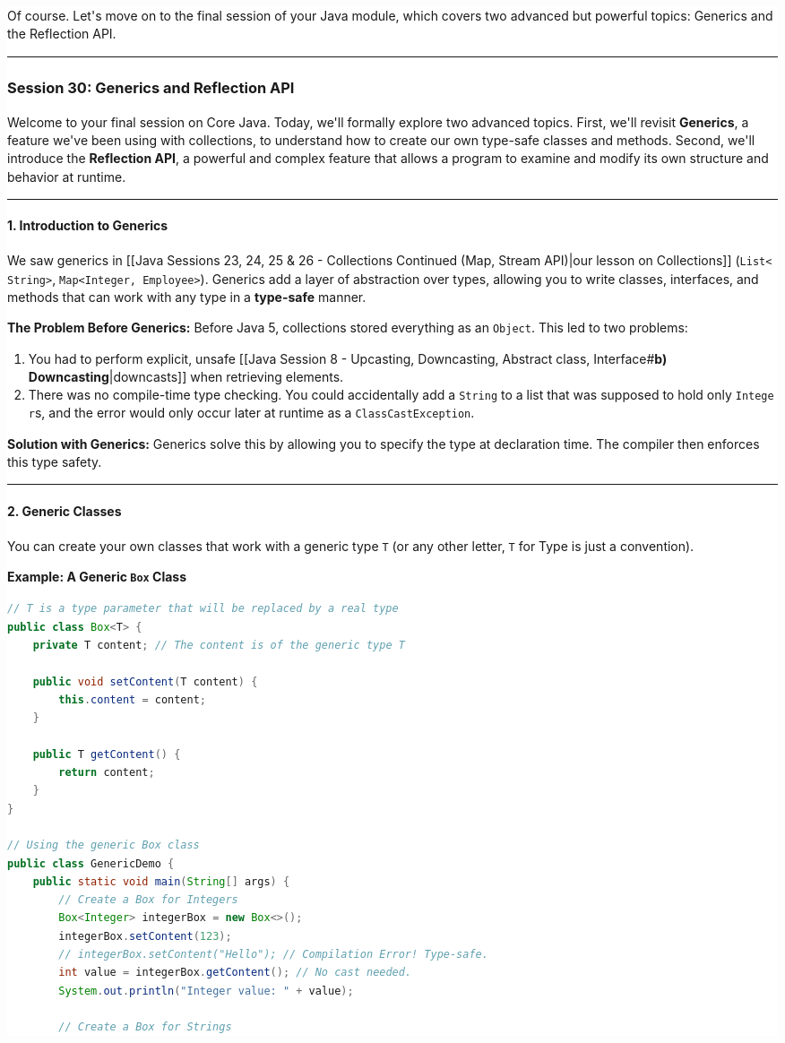 Of course. Let's move on to the final session of your Java module, which covers two advanced but powerful topics: Generics and the Reflection API.

---

### **Session 30: Generics and Reflection API**

Welcome to your final session on Core Java. Today, we'll formally explore two advanced topics. First, we'll revisit **Generics**, a feature we've been using with collections, to understand how to create our own type-safe classes and methods. Second, we'll introduce the **Reflection API**, a powerful and complex feature that allows a program to examine and modify its own structure and behavior at runtime.

---

#### **1. Introduction to Generics**

We saw generics in [[Java Sessions 23, 24, 25 & 26 - Collections Continued (Map, Stream API)|our lesson on Collections]] (`List<String>`, `Map<Integer, Employee>`). Generics add a layer of abstraction over types, allowing you to write classes, interfaces, and methods that can work with any type in a **type-safe** manner.

**The Problem Before Generics:**
Before Java 5, collections stored everything as an `Object`. This led to two problems:
1.  You had to perform explicit, unsafe [[Java Session 8 - Upcasting, Downcasting, Abstract class, Interface#**b) Downcasting**|downcasts]] when retrieving elements.
2.  There was no compile-time type checking. You could accidentally add a `String` to a list that was supposed to hold only `Integer`s, and the error would only occur later at runtime as a `ClassCastException`.

**Solution with Generics:**
Generics solve this by allowing you to specify the type at declaration time. The compiler then enforces this type safety.

---

#### **2. Generic Classes**

You can create your own classes that work with a generic type `T` (or any other letter, `T` for Type is just a convention).

**Example: A Generic `Box` Class**
```java
// T is a type parameter that will be replaced by a real type
public class Box<T> {
    private T content; // The content is of the generic type T

    public void setContent(T content) {
        this.content = content;
    }

    public T getContent() {
        return content;
    }
}

// Using the generic Box class
public class GenericDemo {
    public static void main(String[] args) {
        // Create a Box for Integers
        Box<Integer> integerBox = new Box<>();
        integerBox.setContent(123);
        // integerBox.setContent("Hello"); // Compilation Error! Type-safe.
        int value = integerBox.getContent(); // No cast needed.
        System.out.println("Integer value: " + value);

        // Create a Box for Strings
```